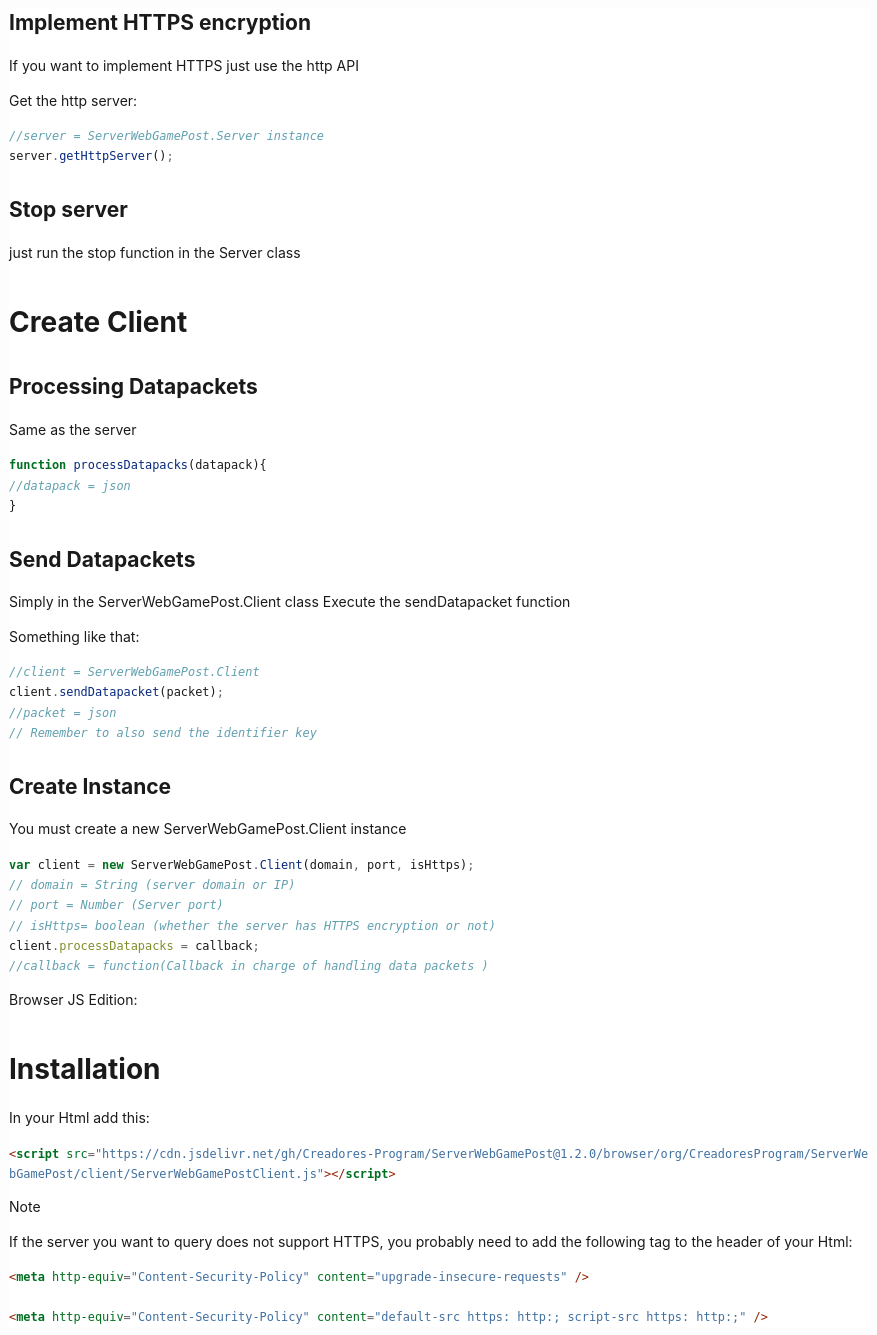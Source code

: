 ## Implement HTTPS encryption
If you want to implement HTTPS just use the http API

Get the http server:
```js
//server = ServerWebGamePost.Server instance
server.getHttpServer();
```
## Stop server
just run the stop function in the Server class

# Create Client
## Processing Datapackets
Same as the server
```js
function processDatapacks(datapack){
//datapack = json
}
```
## Send Datapackets
Simply in the ServerWebGamePost.Client class Execute the sendDatapacket function

Something like that:
```js
//client = ServerWebGamePost.Client
client.sendDatapacket(packet);
//packet = json
// Remember to also send the identifier key
```
## Create Instance
You must create a new ServerWebGamePost.Client instance
```js
var client = new ServerWebGamePost.Client(domain, port, isHttps);
// domain = String (server domain or IP)
// port = Number (Server port)
// isHttps= boolean (whether the server has HTTPS encryption or not)
client.processDatapacks = callback;
//callback = function(Callback in charge of handling data packets )
```

Browser JS Edition:
# Installation
In your Html add this:
```html
<script src="https://cdn.jsdelivr.net/gh/Creadores-Program/ServerWebGamePost@1.2.0/browser/org/CreadoresProgram/ServerWebGamePost/client/ServerWebGamePostClient.js"></script>
```
> [!NOTE]
> If the server you want to query does not support HTTPS, you probably need to add the following tag to the header of your Html:
> ```html
> <meta http-equiv="Content-Security-Policy" content="upgrade-insecure-requests" />
> 
> <meta http-equiv="Content-Security-Policy" content="default-src https: http:; script-src https: http:;" />
> ```
